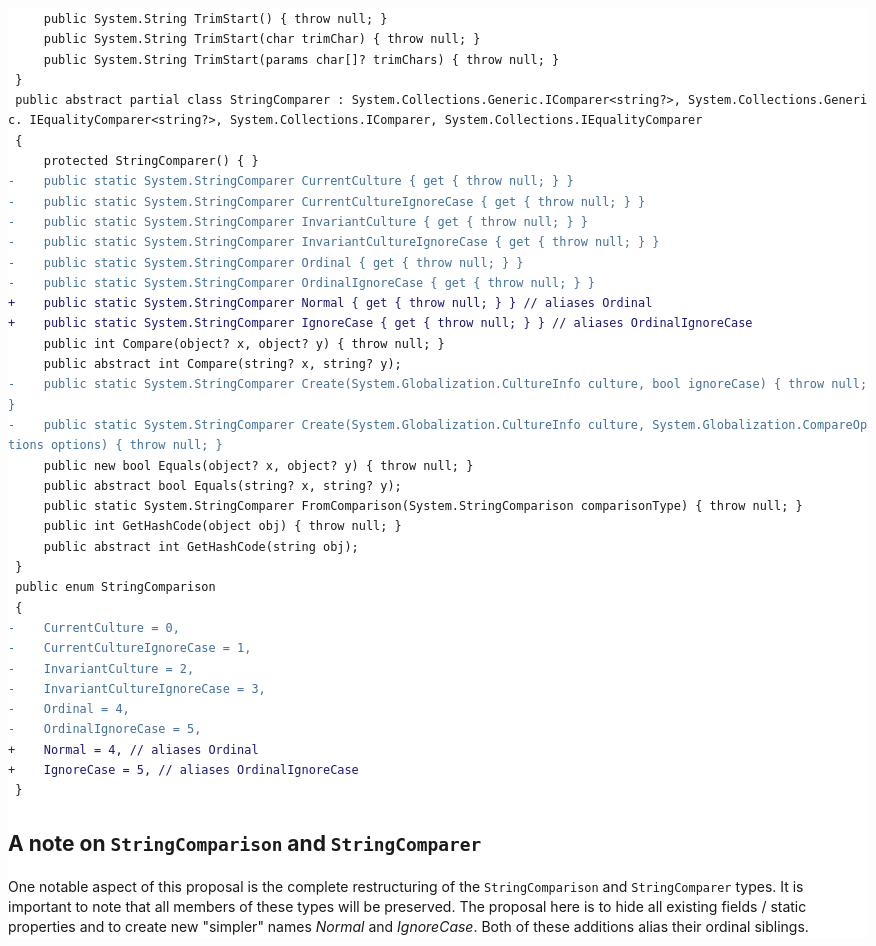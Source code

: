 ```diff
     public System.String TrimStart() { throw null; }
     public System.String TrimStart(char trimChar) { throw null; }
     public System.String TrimStart(params char[]? trimChars) { throw null; }
 }
 public abstract partial class StringComparer : System.Collections.Generic.IComparer<string?>, System.Collections.Generic. IEqualityComparer<string?>, System.Collections.IComparer, System.Collections.IEqualityComparer
 {
     protected StringComparer() { }
-    public static System.StringComparer CurrentCulture { get { throw null; } }
-    public static System.StringComparer CurrentCultureIgnoreCase { get { throw null; } }
-    public static System.StringComparer InvariantCulture { get { throw null; } }
-    public static System.StringComparer InvariantCultureIgnoreCase { get { throw null; } }
-    public static System.StringComparer Ordinal { get { throw null; } }
-    public static System.StringComparer OrdinalIgnoreCase { get { throw null; } }
+    public static System.StringComparer Normal { get { throw null; } } // aliases Ordinal
+    public static System.StringComparer IgnoreCase { get { throw null; } } // aliases OrdinalIgnoreCase
     public int Compare(object? x, object? y) { throw null; }
     public abstract int Compare(string? x, string? y);
-    public static System.StringComparer Create(System.Globalization.CultureInfo culture, bool ignoreCase) { throw null; }
-    public static System.StringComparer Create(System.Globalization.CultureInfo culture, System.Globalization.CompareOptions options) { throw null; }
     public new bool Equals(object? x, object? y) { throw null; }
     public abstract bool Equals(string? x, string? y);
     public static System.StringComparer FromComparison(System.StringComparison comparisonType) { throw null; }
     public int GetHashCode(object obj) { throw null; }
     public abstract int GetHashCode(string obj);
 }
 public enum StringComparison
 {
-    CurrentCulture = 0,
-    CurrentCultureIgnoreCase = 1,
-    InvariantCulture = 2,
-    InvariantCultureIgnoreCase = 3,
-    Ordinal = 4,
-    OrdinalIgnoreCase = 5,
+    Normal = 4, // aliases Ordinal
+    IgnoreCase = 5, // aliases OrdinalIgnoreCase
 }
```

## A note on `StringComparison` and `StringComparer`

One notable aspect of this proposal is the complete restructuring of the `StringComparison` and `StringComparer` types. It is important to note that all members of these types will be preserved. The proposal here is to hide all existing fields / static properties and to create new "simpler" names _Normal_ and _IgnoreCase_. Both of these additions alias their ordinal siblings.
